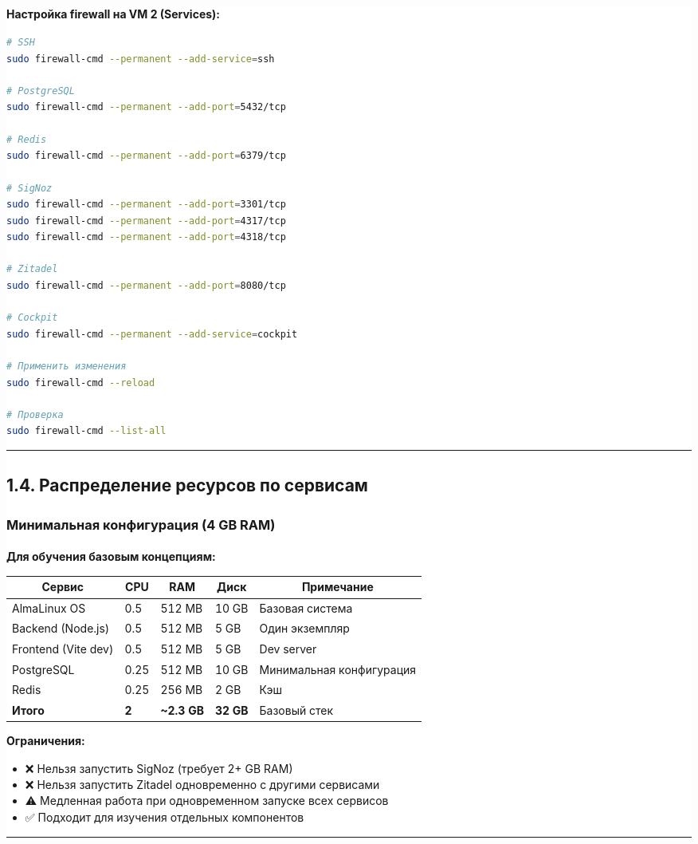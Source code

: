 **Настройка firewall на VM 2 (Services):**

```bash
# SSH
sudo firewall-cmd --permanent --add-service=ssh

# PostgreSQL
sudo firewall-cmd --permanent --add-port=5432/tcp

# Redis
sudo firewall-cmd --permanent --add-port=6379/tcp

# SigNoz
sudo firewall-cmd --permanent --add-port=3301/tcp
sudo firewall-cmd --permanent --add-port=4317/tcp
sudo firewall-cmd --permanent --add-port=4318/tcp

# Zitadel
sudo firewall-cmd --permanent --add-port=8080/tcp

# Cockpit
sudo firewall-cmd --permanent --add-service=cockpit

# Применить изменения
sudo firewall-cmd --reload

# Проверка
sudo firewall-cmd --list-all
```

---

## 1.4. Распределение ресурсов по сервисам

### Минимальная конфигурация (4 GB RAM)

**Для обучения базовым концепциям:**

| Сервис | CPU | RAM | Диск | Примечание |
|--------|-----|-----|------|------------|
| AlmaLinux OS | 0.5 | 512 MB | 10 GB | Базовая система |
| Backend (Node.js) | 0.5 | 512 MB | 5 GB | Один экземпляр |
| Frontend (Vite dev) | 0.5 | 512 MB | 5 GB | Dev server |
| PostgreSQL | 0.25 | 512 MB | 10 GB | Минимальная конфигурация |
| Redis | 0.25 | 256 MB | 2 GB | Кэш |
| **Итого** | **2** | **~2.3 GB** | **32 GB** | Базовый стек |

**Ограничения:**
- ❌ Нельзя запустить SigNoz (требует 2+ GB RAM)
- ❌ Нельзя запустить Zitadel одновременно с другими сервисами
- ⚠️ Медленная работа при одновременном запуске всех сервисов
- ✅ Подходит для изучения отдельных компонентов

---